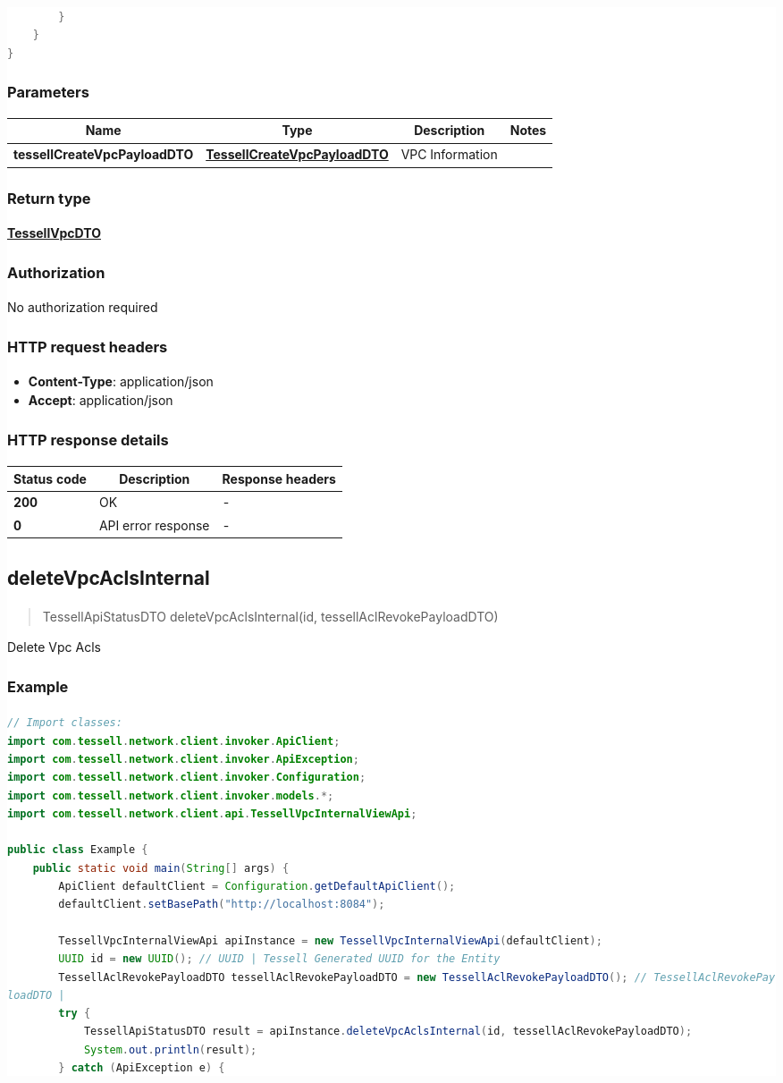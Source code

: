 ```java
        }
    }
}
```

### Parameters


Name | Type | Description  | Notes
------------- | ------------- | ------------- | -------------
 **tessellCreateVpcPayloadDTO** | [**TessellCreateVpcPayloadDTO**](TessellCreateVpcPayloadDTO.md)| VPC Information |

### Return type

[**TessellVpcDTO**](TessellVpcDTO.md)

### Authorization

No authorization required

### HTTP request headers

- **Content-Type**: application/json
- **Accept**: application/json


### HTTP response details
| Status code | Description | Response headers |
|-------------|-------------|------------------|
| **200** | OK |  -  |
| **0** | API error response |  -  |


## deleteVpcAclsInternal

> TessellApiStatusDTO deleteVpcAclsInternal(id, tessellAclRevokePayloadDTO)

Delete Vpc Acls

### Example

```java
// Import classes:
import com.tessell.network.client.invoker.ApiClient;
import com.tessell.network.client.invoker.ApiException;
import com.tessell.network.client.invoker.Configuration;
import com.tessell.network.client.invoker.models.*;
import com.tessell.network.client.api.TessellVpcInternalViewApi;

public class Example {
    public static void main(String[] args) {
        ApiClient defaultClient = Configuration.getDefaultApiClient();
        defaultClient.setBasePath("http://localhost:8084");

        TessellVpcInternalViewApi apiInstance = new TessellVpcInternalViewApi(defaultClient);
        UUID id = new UUID(); // UUID | Tessell Generated UUID for the Entity
        TessellAclRevokePayloadDTO tessellAclRevokePayloadDTO = new TessellAclRevokePayloadDTO(); // TessellAclRevokePayloadDTO | 
        try {
            TessellApiStatusDTO result = apiInstance.deleteVpcAclsInternal(id, tessellAclRevokePayloadDTO);
            System.out.println(result);
        } catch (ApiException e) {
```